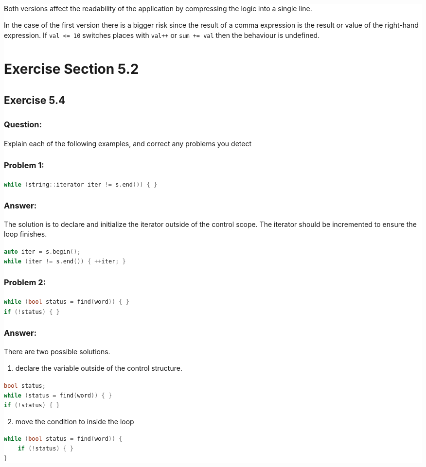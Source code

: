 Both versions affect the readability of the application by compressing the logic into a single line.  

In the case of the first version there is a bigger risk since the result of a comma expression is the result or value of the right-hand expression. If `val <= 10` switches places with `val++` or `sum += val` then the behaviour is undefined.


# Exercise Section 5.2

## Exercise 5.4

### Question:

Explain each of the following examples, and correct any problems you detect

### Problem 1:
```cpp
while (string::iterator iter != s.end()) { }
```

### Answer:

The solution is to declare and initialize the iterator outside of the control scope. The iterator should be incremented to ensure the loop finishes.

```cpp
auto iter = s.begin();
while (iter != s.end()) { ++iter; }
```

### Problem 2:
```cpp
while (bool status = find(word)) { }
if (!status) { }
```

### Answer:
There are two possible solutions.

1. declare the variable outside of the control structure.
```cpp
bool status;
while (status = find(word)) { }
if (!status) { }
```

2. move the condition to inside the loop
```cpp
while (bool status = find(word)) {
    if (!status) { }
}
```
